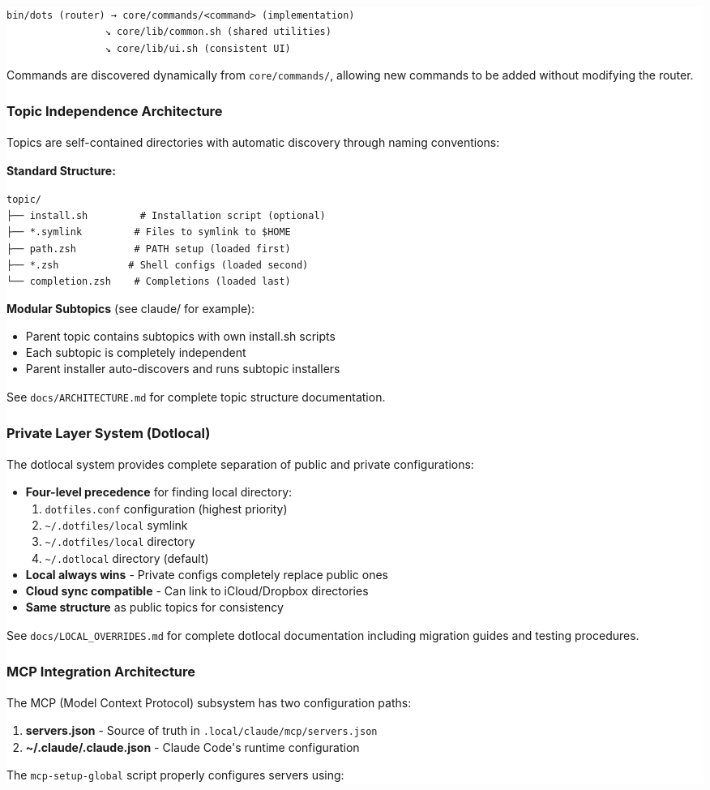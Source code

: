 ```
bin/dots (router) → core/commands/<command> (implementation)
                 ↘ core/lib/common.sh (shared utilities)
                 ↘ core/lib/ui.sh (consistent UI)
```

Commands are discovered dynamically from `core/commands/`, allowing new commands to be added without modifying the router.

### Topic Independence Architecture

Topics are self-contained directories with automatic discovery through naming conventions:

**Standard Structure:**

```
topic/
├── install.sh         # Installation script (optional)
├── *.symlink         # Files to symlink to $HOME
├── path.zsh          # PATH setup (loaded first)
├── *.zsh            # Shell configs (loaded second)
└── completion.zsh    # Completions (loaded last)
```

**Modular Subtopics** (see claude/ for example):

- Parent topic contains subtopics with own install.sh scripts
- Each subtopic is completely independent
- Parent installer auto-discovers and runs subtopic installers

See `docs/ARCHITECTURE.md` for complete topic structure documentation.

### Private Layer System (Dotlocal)

The dotlocal system provides complete separation of public and private configurations:

- **Four-level precedence** for finding local directory:
  1. `dotfiles.conf` configuration (highest priority)
  2. `~/.dotfiles/local` symlink
  3. `~/.dotfiles/local` directory
  4. `~/.dotlocal` directory (default)
- **Local always wins** - Private configs completely replace public ones
- **Cloud sync compatible** - Can link to iCloud/Dropbox directories
- **Same structure** as public topics for consistency

See `docs/LOCAL_OVERRIDES.md` for complete dotlocal documentation including migration guides and testing procedures.

### MCP Integration Architecture

The MCP (Model Context Protocol) subsystem has two configuration paths:

1. **servers.json** - Source of truth in `.local/claude/mcp/servers.json`
2. **~/.claude/.claude.json** - Claude Code's runtime configuration

The `mcp-setup-global` script properly configures servers using:
